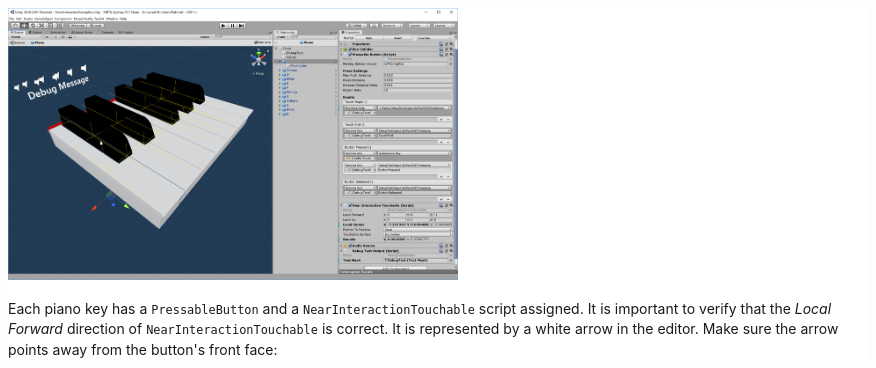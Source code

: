 
<img src="../External/ReadMeImages/Button/MRTK_Button_Custom2.png" width="450">

Each piano key has a `PressableButton` and a `NearInteractionTouchable` script assigned. It is important to verify that the *Local Forward* direction of `NearInteractionTouchable` is correct. It is represented by a white arrow in the editor. Make sure the arrow points away from the button's front face:

